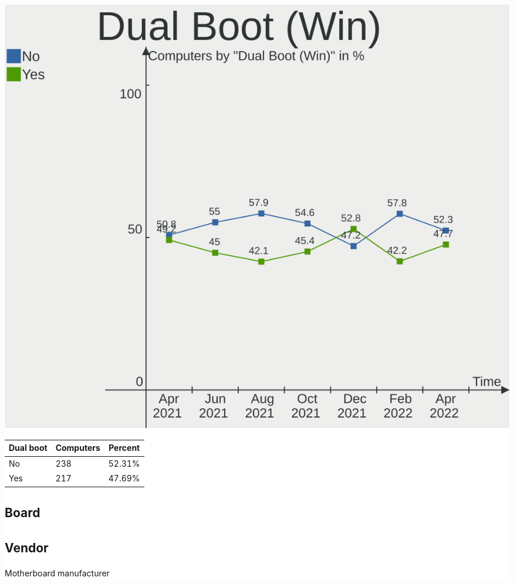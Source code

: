 ![Dual Boot (Win)](./All/images/line_chart/os_dual_boot_win.svg)

| Dual boot | Computers | Percent |
|-----------|-----------|---------|
| No        | 238       | 52.31%  |
| Yes       | 217       | 47.69%  |

Board
-----

Vendor
------

Motherboard manufacturer

